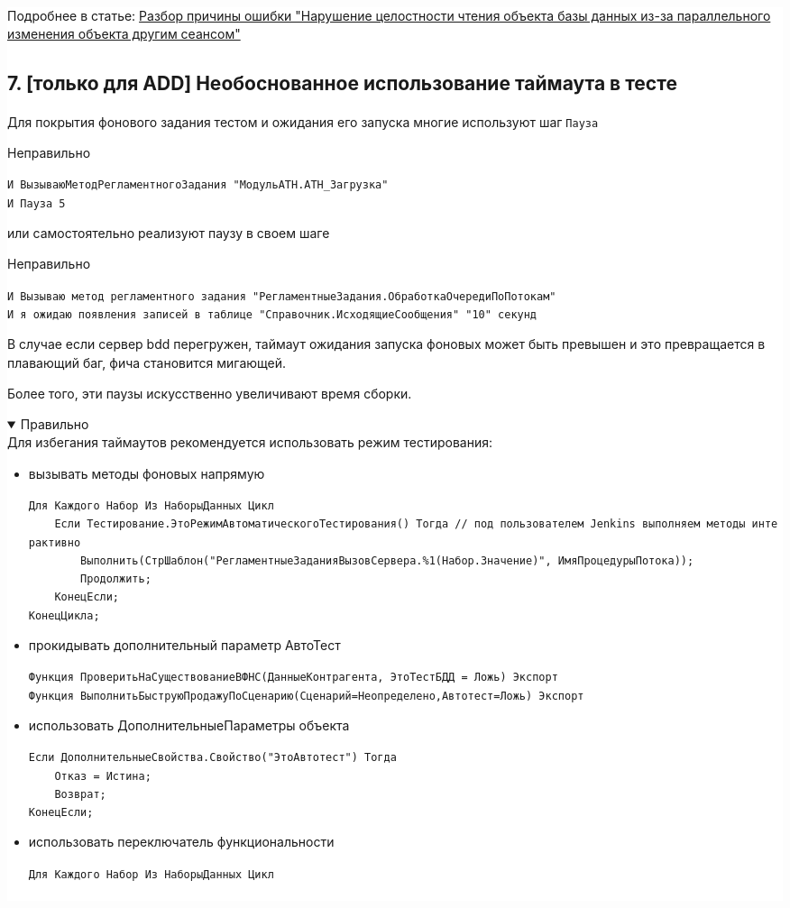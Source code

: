 Подробнее в статье: [Разбор причины ошибки "Нарушение целостности чтения объекта базы данных из-за параллельного изменения объекта другим сеансом"](https://infostart.ru/1c/articles/1461438/)

## 7. [только для ADD] Необоснованное использование таймаута в тесте

Для покрытия фонового задания тестом и ожидания его запуска многие используют шаг `Пауза`

Неправильно
```bsl
И ВызываюМетодРегламентногоЗадания "МодульАТН.АТН_Загрузка"
И Пауза 5
```
или самостоятельно реализуют паузу в своем шаге

Неправильно
```bsl
И Вызываю метод регламентного задания "РегламентныеЗадания.ОбработкаОчередиПоПотокам"
И я ожидаю появления записей в таблице "Справочник.ИсходящиеСообщения" "10" секунд
```
В случае если сервер bdd перегружен, таймаут ожидания запуска фоновых может быть превышен и это превращается в плавающий баг, фича становится мигающей.

Более того, эти паузы искусственно увеличивают время сборки.
 
<details open>
<summary>Правильно</summary>
Для избегания таймаутов рекомендуется использовать режим тестирования:

* вызывать методы фоновых напрямую 

    ```bsl
    Для Каждого Набор Из НаборыДанных Цикл
        Если Тестирование.ЭтоРежимАвтоматическогоТестирования() Тогда // под пользователем Jenkins выполняем методы интерактивно
            Выполнить(СтрШаблон("РегламентныеЗаданияВызовСервера.%1(Набор.Значение)", ИмяПроцедурыПотока));
            Продолжить;
        КонецЕсли;
    КонецЦикла;
    ```
* прокидывать дополнительный параметр АвтоТест
    ```bsl
    Функция ПроверитьНаСуществованиеВФНС(ДанныеКонтрагента, ЭтоТестБДД = Ложь) Экспорт
    Функция ВыполнитьБыструюПродажуПоСценарию(Сценарий=Неопределено,Автотест=Ложь) Экспорт
    ```
* использовать ДополнительныеПараметры объекта
    ```bsl
    Если ДополнительныеСвойства.Свойство("ЭтоАвтотест") Тогда
        Отказ = Истина;
        Возврат;
    КонецЕсли;
    ```
* использовать переключатель функциональности
    ```bsl
    Для Каждого Набор Из НаборыДанных Цикл
        